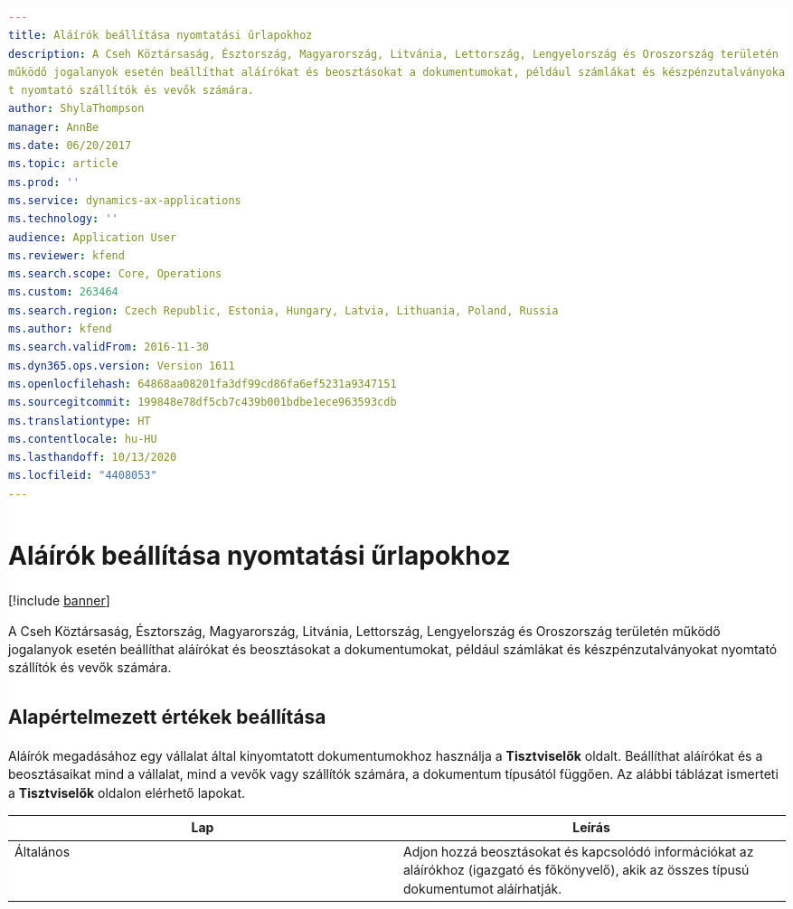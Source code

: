 ```yaml
---
title: Aláírók beállítása nyomtatási űrlapokhoz
description: A Cseh Köztársaság, Észtország, Magyarország, Litvánia, Lettország, Lengyelország és Oroszország területén működő jogalanyok esetén beállíthat aláírókat és beosztásokat a dokumentumokat, például számlákat és készpénzutalványokat nyomtató szállítók és vevők számára.
author: ShylaThompson
manager: AnnBe
ms.date: 06/20/2017
ms.topic: article
ms.prod: ''
ms.service: dynamics-ax-applications
ms.technology: ''
audience: Application User
ms.reviewer: kfend
ms.search.scope: Core, Operations
ms.custom: 263464
ms.search.region: Czech Republic, Estonia, Hungary, Latvia, Lithuania, Poland, Russia
ms.author: kfend
ms.search.validFrom: 2016-11-30
ms.dyn365.ops.version: Version 1611
ms.openlocfilehash: 64868aa08201fa3df99cd86fa6ef5231a9347151
ms.sourcegitcommit: 199848e78df5cb7c439b001bdbe1ece963593cdb
ms.translationtype: HT
ms.contentlocale: hu-HU
ms.lasthandoff: 10/13/2020
ms.locfileid: "4408053"
---
```

# <a name="set-up-signers-for-print-forms"></a>Aláírók beállítása nyomtatási űrlapokhoz

[!include [banner](../includes/banner.md)]

A Cseh Köztársaság, Észtország, Magyarország, Litvánia, Lettország, Lengyelország és Oroszország területén működő jogalanyok esetén beállíthat aláírókat és beosztásokat a dokumentumokat, például számlákat és készpénzutalványokat nyomtató szállítók és vevők számára.

<a name="set-up-default-values"></a>Alapértelmezett értékek beállítása
---------------------

Aláírók megadásához egy vállalat által kinyomtatott dokumentumokhoz használja a **Tisztviselők** oldalt. Beállíthat aláírókat és a beosztásaikat mind a vállalat, mind a vevők vagy szállítók számára, a dokumentum típusától függően. Az alábbi táblázat ismerteti a **Tisztviselők** oldalon elérhető lapokat.

<table>
<colgroup>
<col width="50%" />
<col width="50%" />
</colgroup>
<thead>
<tr class="header">
<th>Lap</th>
<th>Leírás</th>
</tr>
</thead>
<tbody>
<tr class="odd">
<td>Általános</td>
<td>Adjon hozzá beosztásokat és kapcsolódó információkat az aláírókhoz (igazgató és főkönyvelő), akik az összes típusú dokumentumot aláírhatják.</td>
</tr>
<tr class="even">